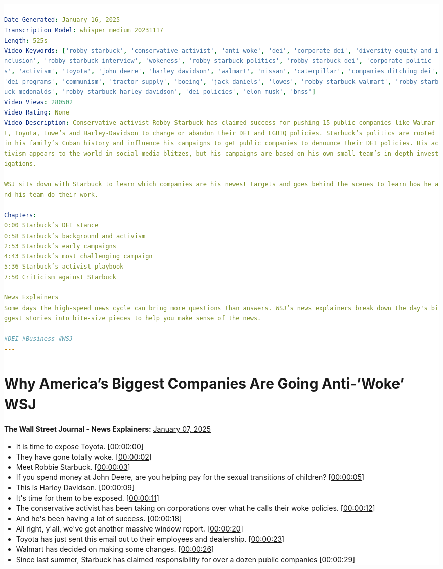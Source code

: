 ```yaml
---
Date Generated: January 16, 2025
Transcription Model: whisper medium 20231117
Length: 525s
Video Keywords: ['robby starbuck', 'conservative activist', 'anti woke', 'dei', 'corporate dei', 'diversity equity and inclusion', 'robby starbuck interview', 'wokeness', 'robby starbuck politics', 'robby starbuck dei', 'corporate politics', 'activism', 'toyota', 'john deere', 'harley davidson', 'walmart', 'nissan', 'caterpillar', 'companies ditching dei', 'dei programs', 'communism', 'tractor supply', 'boeing', 'jack daniels', 'lowes', 'robby starbuck walmart', 'robby starbuck mcdonalds', 'robby starbuck harley davidson', 'dei policies', 'elon musk', 'bnss']
Video Views: 280502
Video Rating: None
Video Description: Conservative activist Robby Starbuck has claimed success for pushing 15 public companies like Walmart, Toyota, Lowe’s and Harley-Davidson to change or abandon their DEI and LGBTQ policies. Starbuck’s politics are rooted in his family’s Cuban history and influence his campaigns to get public companies to denounce their DEI policies. His activism appears to the world in social media blitzes, but his campaigns are based on his own small team’s in-depth investigations.

WSJ sits down with Starbuck to learn which companies are his newest targets and goes behind the scenes to learn how he and his team do their work.

Chapters:
0:00 Starbuck’s DEI stance
0:58 Starbuck’s background and activism
2:53 Starbuck’s early campaigns
4:43 Starbuck’s most challenging campaign
5:36 Starbuck’s activist playbook
7:50 Criticism against Starbuck

News Explainers
Some days the high-speed news cycle can bring more questions than answers. WSJ’s news explainers break down the day's biggest stories into bite-size pieces to help you make sense of the news.

#DEI #Business #WSJ
---
```


# Why America’s Biggest Companies Are Going Anti-’Woke’  WSJ
**The Wall Street Journal - News Explainers:** [January 07, 2025](https://www.youtube.com/watch?v=BuUUQBH_VlY)
*  It is time to expose Toyota. [[00:00:00](https://www.youtube.com/watch?v=BuUUQBH_VlY&t=0.0s)]
*  They have gone totally woke. [[00:00:02](https://www.youtube.com/watch?v=BuUUQBH_VlY&t=2.2s)]
*  Meet Robbie Starbuck. [[00:00:03](https://www.youtube.com/watch?v=BuUUQBH_VlY&t=3.64s)]
*  If you spend money at John Deere, are you helping pay for the sexual transitions of children? [[00:00:05](https://www.youtube.com/watch?v=BuUUQBH_VlY&t=5.24s)]
*  This is Harley Davidson. [[00:00:09](https://www.youtube.com/watch?v=BuUUQBH_VlY&t=9.56s)]
*  It's time for them to be exposed. [[00:00:11](https://www.youtube.com/watch?v=BuUUQBH_VlY&t=11.200000000000001s)]
*  The conservative activist has been taking on corporations over what he calls their woke policies. [[00:00:12](https://www.youtube.com/watch?v=BuUUQBH_VlY&t=12.72s)]
*  And he's been having a lot of success. [[00:00:18](https://www.youtube.com/watch?v=BuUUQBH_VlY&t=18.52s)]
*  All right, y'all, we've got another massive window report. [[00:00:20](https://www.youtube.com/watch?v=BuUUQBH_VlY&t=20.68s)]
*  Toyota has just sent this email out to their employees and dealership. [[00:00:23](https://www.youtube.com/watch?v=BuUUQBH_VlY&t=23.32s)]
*  Walmart has decided on making some changes. [[00:00:26](https://www.youtube.com/watch?v=BuUUQBH_VlY&t=26.76s)]
*  Since last summer, Starbuck has claimed responsibility for over a dozen public companies [[00:00:29](https://www.youtube.com/watch?v=BuUUQBH_VlY&t=29.48s)]